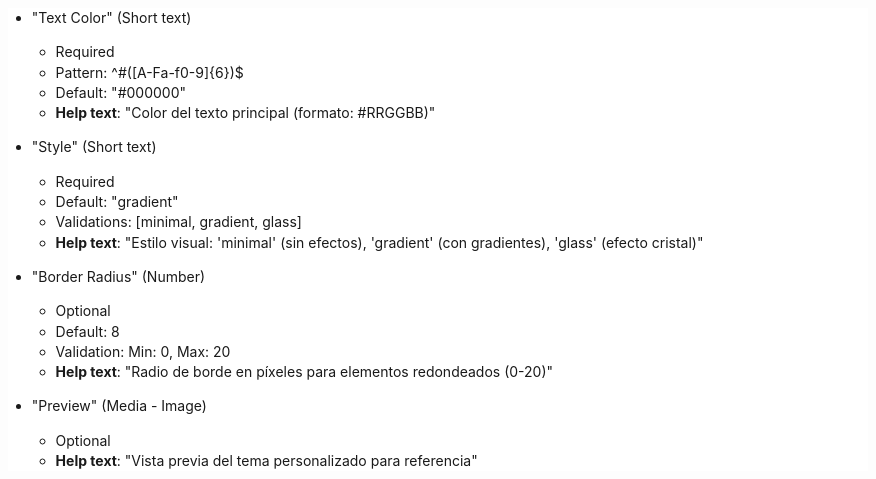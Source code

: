 - "Text Color" (Short text)

  - Required
  - Pattern: ^#([A-Fa-f0-9]{6})$
  - Default: "#000000"
  - **Help text**: "Color del texto principal (formato: #RRGGBB)"

- "Style" (Short text)

  - Required
  - Default: "gradient"
  - Validations: [minimal, gradient, glass]
  - **Help text**: "Estilo visual: 'minimal' (sin efectos), 'gradient' (con gradientes), 'glass' (efecto cristal)"

- "Border Radius" (Number)

  - Optional
  - Default: 8
  - Validation: Min: 0, Max: 20
  - **Help text**: "Radio de borde en píxeles para elementos redondeados (0-20)"

- "Preview" (Media - Image)
  - Optional
  - **Help text**: "Vista previa del tema personalizado para referencia"
